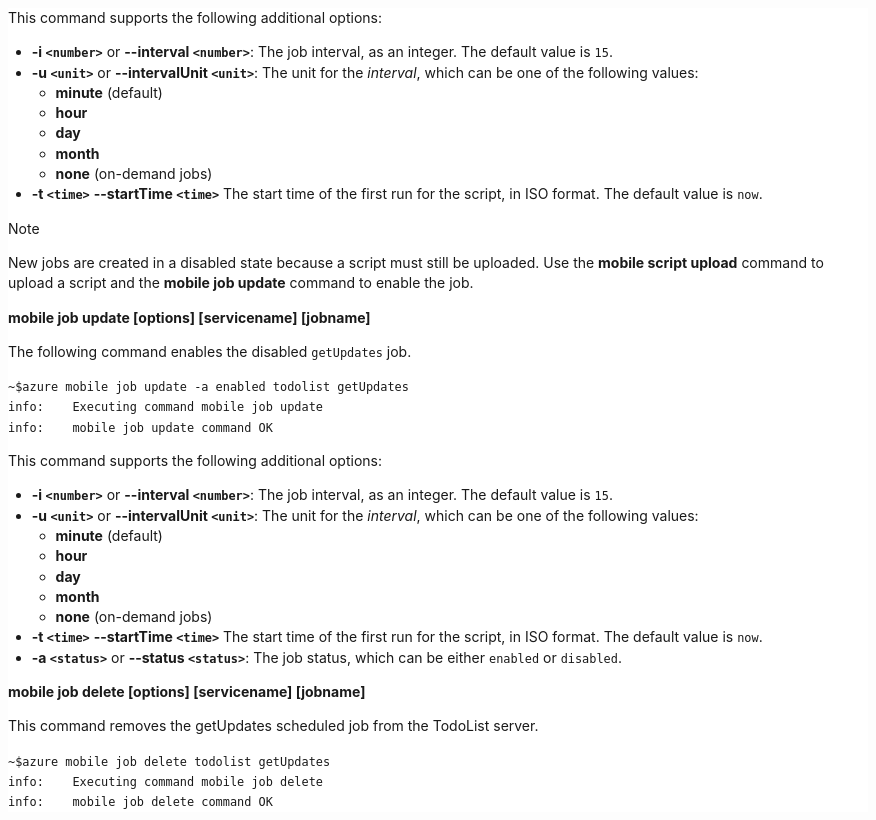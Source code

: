 This command supports the following additional options:

- **-i `<number>`** or **--interval `<number>`**: The job interval, as an integer. The default value is `15`.
- **-u `<unit>`** or **--intervalUnit `<unit>`**: The unit for the *interval*, which can be one of the following values:
  - **minute** (default)
  - **hour**
  - **day**
  - **month**
  - **none** (on-demand jobs)
- **-t `<time>`** **--startTime `<time>`** The start time of the first run for the script, in ISO format. The default value is `now`.

> [!NOTE]
> New jobs are created in a disabled state because a script must still be uploaded. Use the **mobile script upload** command to upload a script and the **mobile job update** command to enable the job.
> 
> 

**mobile job update [options] [servicename] [jobname]**

The following command enables the disabled `getUpdates` job.

```
~$azure mobile job update -a enabled todolist getUpdates
info:    Executing command mobile job update
info:    mobile job update command OK
```

This command supports the following additional options:

- **-i `<number>`** or **--interval `<number>`**: The job interval, as an integer. The default value is `15`.
- **-u `<unit>`** or **--intervalUnit `<unit>`**: The unit for the *interval*, which can be one of the following values:
  - **minute** (default)
  - **hour**
  - **day**
  - **month**
  - **none** (on-demand jobs)
- **-t `<time>`** **--startTime `<time>`** The start time of the first run for the script, in ISO format. The default value is `now`.
- **-a `<status>`** or **--status `<status>`**: The job status, which can be either `enabled` or `disabled`.

**mobile job delete [options] [servicename] [jobname]**

This command removes the getUpdates scheduled job from the TodoList server.

```
~$azure mobile job delete todolist getUpdates
info:    Executing command mobile job delete
info:    mobile job delete command OK
```
